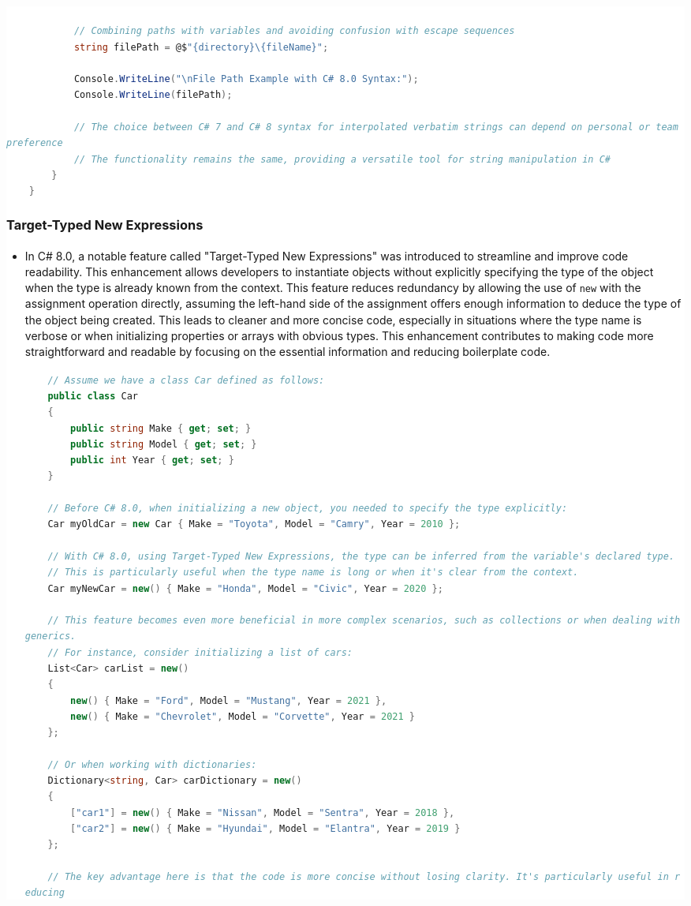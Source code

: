 ```csharp

            // Combining paths with variables and avoiding confusion with escape sequences
            string filePath = @$"{directory}\{fileName}";

            Console.WriteLine("\nFile Path Example with C# 8.0 Syntax:");
            Console.WriteLine(filePath);

            // The choice between C# 7 and C# 8 syntax for interpolated verbatim strings can depend on personal or team preference
            // The functionality remains the same, providing a versatile tool for string manipulation in C#
        }
    }
```

### Target-Typed New Expressions

- In C# 8.0, a notable feature called "Target-Typed New Expressions" was introduced to streamline and improve code readability. This enhancement allows developers to instantiate objects without explicitly specifying the type of the object when the type is already known from the context. This feature reduces redundancy by allowing the use of `new` with the assignment operation directly, assuming the left-hand side of the assignment offers enough information to deduce the type of the object being created. This leads to cleaner and more concise code, especially in situations where the type name is verbose or when initializing properties or arrays with obvious types. This enhancement contributes to making code more straightforward and readable by focusing on the essential information and reducing boilerplate code.

  ```csharp
      // Assume we have a class Car defined as follows:
      public class Car
      {
          public string Make { get; set; }
          public string Model { get; set; }
          public int Year { get; set; }
      }

      // Before C# 8.0, when initializing a new object, you needed to specify the type explicitly:
      Car myOldCar = new Car { Make = "Toyota", Model = "Camry", Year = 2010 };

      // With C# 8.0, using Target-Typed New Expressions, the type can be inferred from the variable's declared type.
      // This is particularly useful when the type name is long or when it's clear from the context.
      Car myNewCar = new() { Make = "Honda", Model = "Civic", Year = 2020 };

      // This feature becomes even more beneficial in more complex scenarios, such as collections or when dealing with generics.
      // For instance, consider initializing a list of cars:
      List<Car> carList = new()
      {
          new() { Make = "Ford", Model = "Mustang", Year = 2021 },
          new() { Make = "Chevrolet", Model = "Corvette", Year = 2021 }
      };

      // Or when working with dictionaries:
      Dictionary<string, Car> carDictionary = new()
      {
          ["car1"] = new() { Make = "Nissan", Model = "Sentra", Year = 2018 },
          ["car2"] = new() { Make = "Hyundai", Model = "Elantra", Year = 2019 }
      };

      // The key advantage here is that the code is more concise without losing clarity. It's particularly useful in reducing
  ```